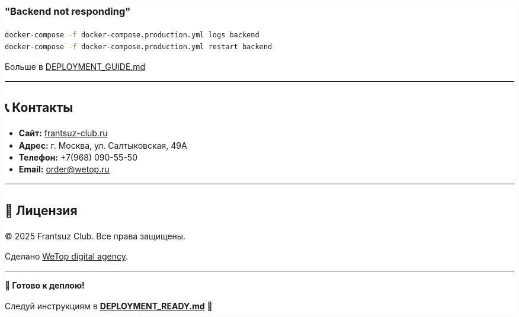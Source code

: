 ### "Backend not responding"
```bash
docker-compose -f docker-compose.production.yml logs backend
docker-compose -f docker-compose.production.yml restart backend
```

Больше в [DEPLOYMENT_GUIDE.md](./DEPLOYMENT_GUIDE.md)

---

## 📞 Контакты

- **Сайт:** [frantsuz-club.ru](https://frantsuz-club.ru)
- **Адрес:** г. Москва, ул. Салтыковская, 49А
- **Телефон:** +7(968) 090-55-50
- **Email:** order@wetop.ru

---

## 📄 Лицензия

© 2025 Frantsuz Club. Все права защищены.

Сделано [WeTop digital agency](https://wetop.ru).

---

**🎉 Готово к деплою!**

Следуй инструкциям в **[DEPLOYMENT_READY.md](./DEPLOYMENT_READY.md)** 🚀

